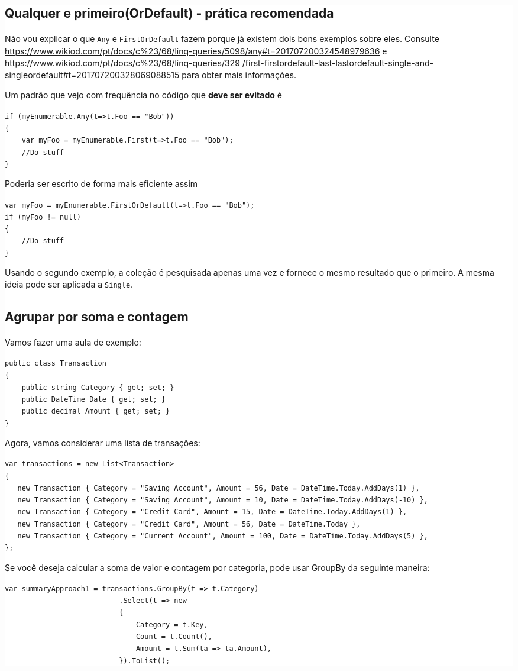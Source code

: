 ## Qualquer e primeiro(OrDefault) - prática recomendada
Não vou explicar o que `Any` e `FirstOrDefault` fazem porque já existem dois bons exemplos sobre eles. Consulte https://www.wikiod.com/pt/docs/c%23/68/linq-queries/5098/any#t=201707200324548979636 e https://www.wikiod.com/pt/docs/c%23/68/linq-queries/329 /first-firstordefault-last-lastordefault-single-and-singleordefault#t=201707200328069088515 para obter mais informações.

Um padrão que vejo com frequência no código que **deve ser evitado** é

    if (myEnumerable.Any(t=>t.Foo == "Bob"))
    {
        var myFoo = myEnumerable.First(t=>t.Foo == "Bob");
        //Do stuff
    }

Poderia ser escrito de forma mais eficiente assim

    var myFoo = myEnumerable.FirstOrDefault(t=>t.Foo == "Bob");
    if (myFoo != null)
    {
        //Do stuff
    }

Usando o segundo exemplo, a coleção é pesquisada apenas uma vez e fornece o mesmo resultado que o primeiro. A mesma ideia pode ser aplicada a `Single`.

## Agrupar por soma e contagem
Vamos fazer uma aula de exemplo:

    public class Transaction
    {
        public string Category { get; set; }
        public DateTime Date { get; set; }
        public decimal Amount { get; set; }
    }

Agora, vamos considerar uma lista de transações:

    var transactions = new List<Transaction>
    {
       new Transaction { Category = "Saving Account", Amount = 56, Date = DateTime.Today.AddDays(1) },
       new Transaction { Category = "Saving Account", Amount = 10, Date = DateTime.Today.AddDays(-10) },
       new Transaction { Category = "Credit Card", Amount = 15, Date = DateTime.Today.AddDays(1) },
       new Transaction { Category = "Credit Card", Amount = 56, Date = DateTime.Today },
       new Transaction { Category = "Current Account", Amount = 100, Date = DateTime.Today.AddDays(5) },
    };

Se você deseja calcular a soma de valor e contagem por categoria, pode usar GroupBy da seguinte maneira:

    var summaryApproach1 = transactions.GroupBy(t => t.Category)
                               .Select(t => new
                               {
                                   Category = t.Key,
                                   Count = t.Count(),
                                   Amount = t.Sum(ta => ta.Amount),
                               }).ToList();
    